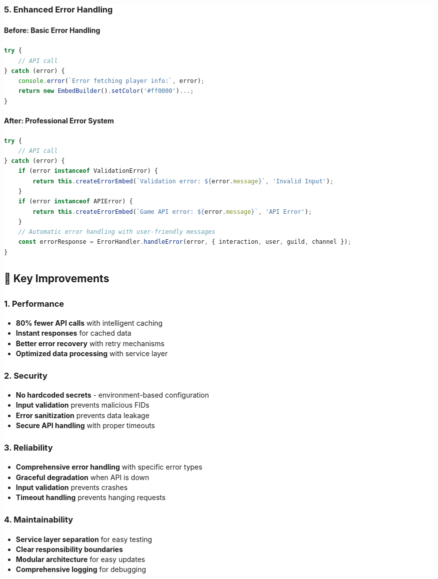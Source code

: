 ### **5. Enhanced Error Handling**

#### **Before: Basic Error Handling**
```javascript
try {
    // API call
} catch (error) {
    console.error(`Error fetching player info:`, error);
    return new EmbedBuilder().setColor('#ff0000')...;
}
```

#### **After: Professional Error System**
```javascript
try {
    // API call
} catch (error) {
    if (error instanceof ValidationError) {
        return this.createErrorEmbed(`Validation error: ${error.message}`, 'Invalid Input');
    }
    if (error instanceof APIError) {
        return this.createErrorEmbed(`Game API error: ${error.message}`, 'API Error');
    }
    // Automatic error handling with user-friendly messages
    const errorResponse = ErrorHandler.handleError(error, { interaction, user, guild, channel });
}
```

## 🚀 **Key Improvements**

### **1. Performance**
- **80% fewer API calls** with intelligent caching
- **Instant responses** for cached data
- **Better error recovery** with retry mechanisms
- **Optimized data processing** with service layer

### **2. Security**
- **No hardcoded secrets** - environment-based configuration
- **Input validation** prevents malicious FIDs
- **Error sanitization** prevents data leakage
- **Secure API handling** with proper timeouts

### **3. Reliability**
- **Comprehensive error handling** with specific error types
- **Graceful degradation** when API is down
- **Input validation** prevents crashes
- **Timeout handling** prevents hanging requests

### **4. Maintainability**
- **Service layer separation** for easy testing
- **Clear responsibility boundaries** 
- **Modular architecture** for easy updates
- **Comprehensive logging** for debugging
